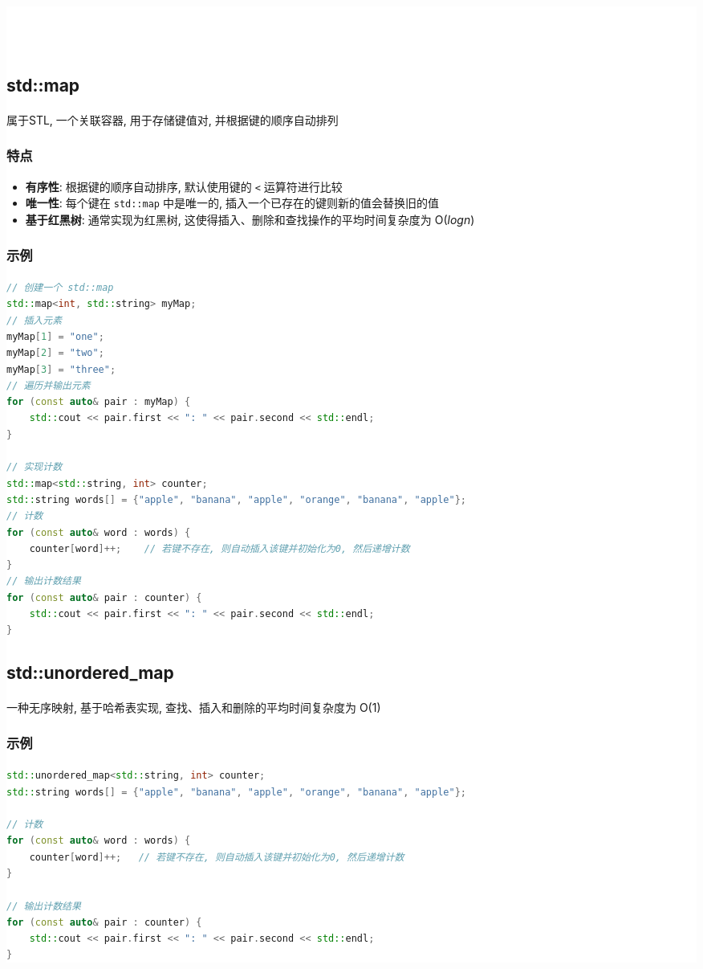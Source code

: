 ‍

‍

## std::map

属于STL, 一个关联容器, 用于存储键值对, 并根据键的顺序自动排列

### 特点

- **有序性**: 根据键的顺序自动排序, 默认使用键的 `<`​ 运算符进行比较
- **唯一性**: 每个键在 `std::map`​ 中是唯一的, 插入一个已存在的键则新的值会替换旧的值
- **基于红黑树**: 通常实现为红黑树, 这使得插入、删除和查找操作的平均时间复杂度为 O($log n$)

### 示例

```c++
// 创建一个 std::map
std::map<int, std::string> myMap;
// 插入元素
myMap[1] = "one";
myMap[2] = "two";
myMap[3] = "three";
// 遍历并输出元素
for (const auto& pair : myMap) {
    std::cout << pair.first << ": " << pair.second << std::endl;
}

// 实现计数
std::map<std::string, int> counter;
std::string words[] = {"apple", "banana", "apple", "orange", "banana", "apple"};
// 计数
for (const auto& word : words) {
    counter[word]++; 	// 若键不存在, 则自动插入该键并初始化为0, 然后递增计数
}
// 输出计数结果
for (const auto& pair : counter) {
    std::cout << pair.first << ": " << pair.second << std::endl;
}
```

## std::unordered_map

一种无序映射, 基于哈希表实现, 查找、插入和删除的平均时间复杂度为 O(1)

### 示例

```c++
std::unordered_map<std::string, int> counter;
std::string words[] = {"apple", "banana", "apple", "orange", "banana", "apple"};

// 计数
for (const auto& word : words) {
    counter[word]++;   // 若键不存在, 则自动插入该键并初始化为0, 然后递增计数
}

// 输出计数结果
for (const auto& pair : counter) {
    std::cout << pair.first << ": " << pair.second << std::endl;
}
```
